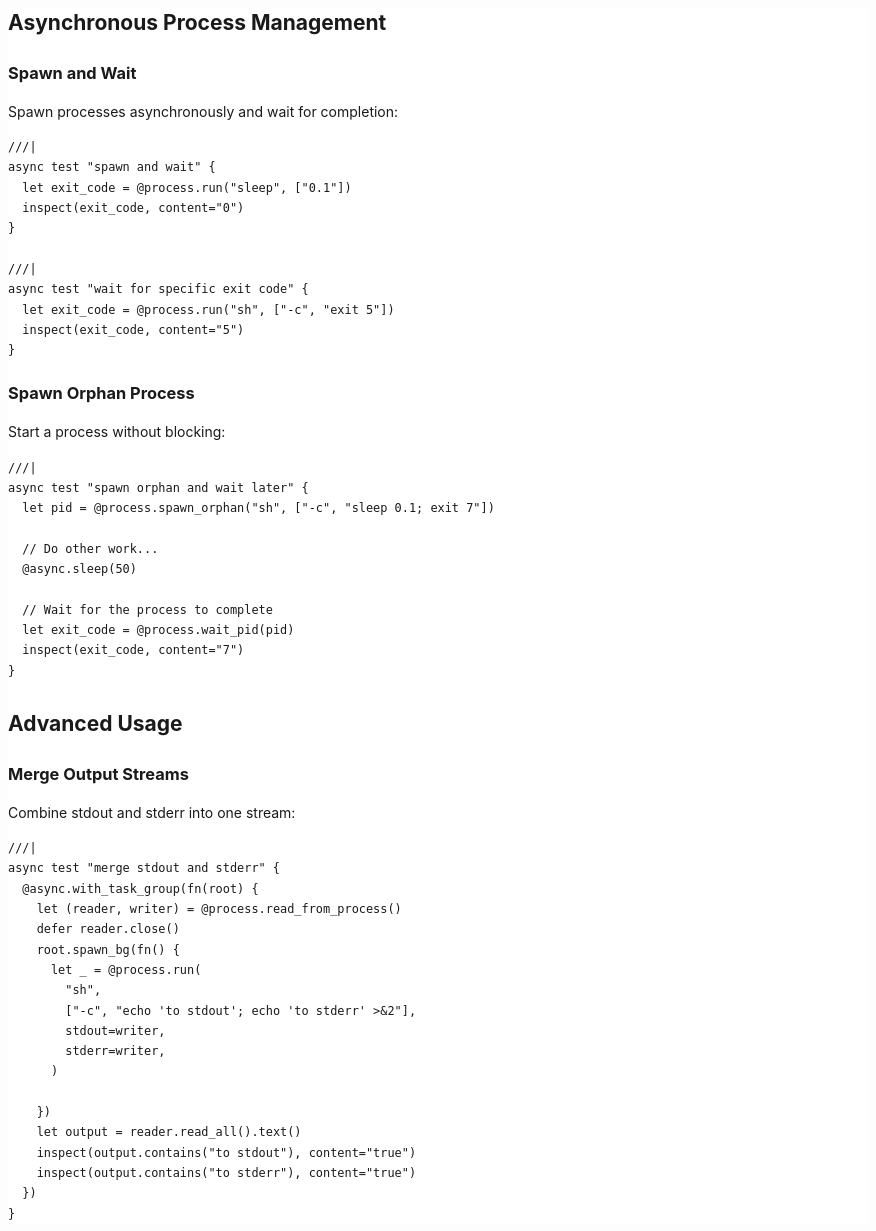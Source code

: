 ## Asynchronous Process Management

### Spawn and Wait

Spawn processes asynchronously and wait for completion:

```moonbit
///|
async test "spawn and wait" {
  let exit_code = @process.run("sleep", ["0.1"])
  inspect(exit_code, content="0")
}

///|
async test "wait for specific exit code" {
  let exit_code = @process.run("sh", ["-c", "exit 5"])
  inspect(exit_code, content="5")
}
```

### Spawn Orphan Process

Start a process without blocking:

```moonbit
///|
async test "spawn orphan and wait later" {
  let pid = @process.spawn_orphan("sh", ["-c", "sleep 0.1; exit 7"])

  // Do other work...
  @async.sleep(50)

  // Wait for the process to complete
  let exit_code = @process.wait_pid(pid)
  inspect(exit_code, content="7")
}
```

## Advanced Usage

### Merge Output Streams

Combine stdout and stderr into one stream:

```moonbit
///|
async test "merge stdout and stderr" {
  @async.with_task_group(fn(root) {
    let (reader, writer) = @process.read_from_process()
    defer reader.close()
    root.spawn_bg(fn() {
      let _ = @process.run(
        "sh",
        ["-c", "echo 'to stdout'; echo 'to stderr' >&2"],
        stdout=writer,
        stderr=writer,
      )

    })
    let output = reader.read_all().text()
    inspect(output.contains("to stdout"), content="true")
    inspect(output.contains("to stderr"), content="true")
  })
}
```